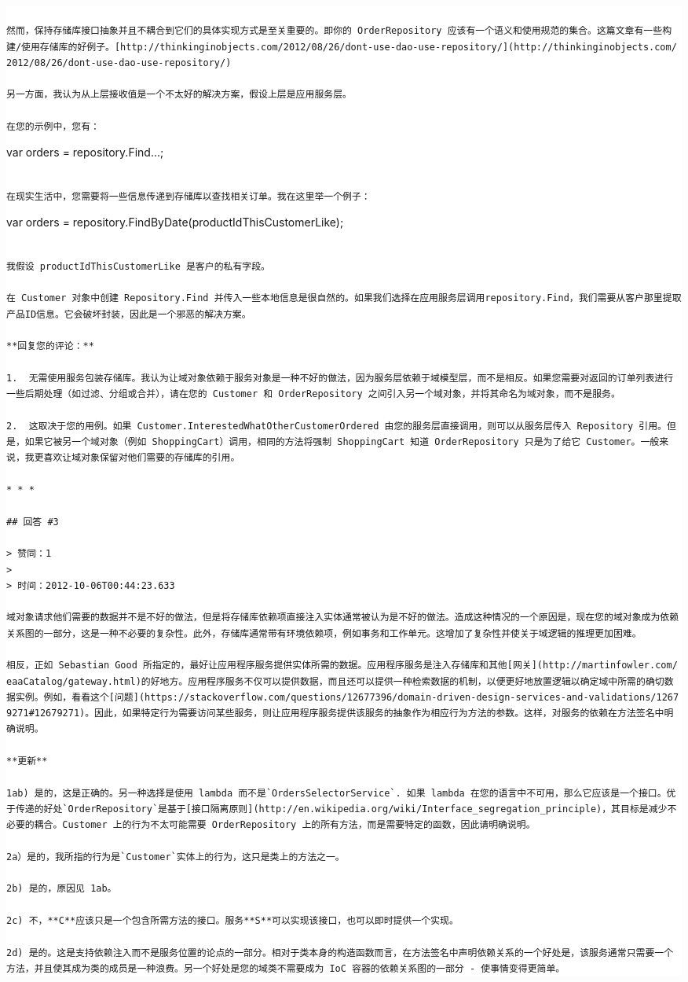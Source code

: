 ```

然而，保持存储库接口抽象并且不耦合到它们的具体实现方式是至关重要的。即你的 OrderRepository 应该有一个语义和使用规范的集合。这篇文章有一些构建/使用存储库的好例子。[http://thinkinginobjects.com/2012/08/26/dont-use-dao-use-repository/](http://thinkinginobjects.com/2012/08/26/dont-use-dao-use-repository/)

另一方面，我认为从上层接收值是一个不太好的解决方案，假设上层是应用服务层。

在您的示例中，您有：

```
var orders = repository.Find...; 
```

在现实生活中，您需要将一些信息传递到存储库以查找相关订单。我在这里举一个例子：

```
var orders = repository.FindByDate(productIdThisCustomerLike); 
```

我假设 productIdThisCustomerLike 是客户的私有字段。

在 Customer 对象中创建 Repository.Find 并传入一些本地信息是很自然的。如果我们选择在应用服务层调用repository.Find，我们需要从客户那里提取产品ID信息。它会破坏封装，因此是一个邪恶的解决方案。

**回复您的评论：**

1.  无需使用服务包装存储库。我认为让域对象依赖于服务对象是一种不好的做法，因为服务层依赖于域模型层，而不是相反。如果您需要对返回的订单列表进行一些后期处理（如过滤、分组或合并），请在您的 Customer 和 OrderRepository 之间引入另一个域对象，并将其命名为域对象，而不是服务。

2.  这取决于您的用例。如果 Customer.InterestedWhatOtherCustomerOrdered 由您的服务层直接调用，则可以从服务层传入 Repository 引用。但是，如果它被另一个域对象（例如 ShoppingCart）调用，相同的方法将强制 ShoppingCart 知道 OrderRepository 只是为了给它 Customer。一般来说，我更喜欢让域对象保留对他们需要的存储库的引用。

* * *

## 回答 #3

> 赞同：1
> 
> 时间：2012-10-06T00:44:23.633

域对象请求他们需要的数据并不是不好的做法，但是将存储库依赖项直接注入实体通常被认为是不好的做法。造成这种情况的一个原因是，现在您的域对象成为依赖关系图的一部分，这是一种不必要的复杂性。此外，存储库通常带有环境依赖项，例如事务和工作单元。这增加了复杂性并使关于域逻辑的推理更加困难。

相反，正如 Sebastian Good 所指定的，最好让应用程序服务提供实体所需的数据。应用程序服务是注入存储库和其他[网关](http://martinfowler.com/eaaCatalog/gateway.html)的好地方。应用程序服务不仅可以提供数据，而且还可以提供一种检索数据的机制，以便更好地放置逻辑以确定域中所需的确切数据实例。例如，看看这个[问题](https://stackoverflow.com/questions/12677396/domain-driven-design-services-and-validations/12679271#12679271)。因此，如果特定行为需要访问某些服务，则让应用程序服务提供该服务的抽象作为相应行为方法的参数。这样，对服务的依赖在方法签名中明确说明。

**更新**

1ab) 是的，这是正确的。另一种选择是使用 lambda 而不是`OrdersSelectorService`. 如果 lambda 在您的语言中不可用，那么它应该是一个接口。优于传递的好处`OrderRepository`是基于[接口隔离原则](http://en.wikipedia.org/wiki/Interface_segregation_principle)，其目标是减少不必要的耦合。Customer 上的行为不太可能需要 OrderRepository 上的所有方法，而是需要特定的函数，因此请明确说明。

2a）是的，我所指的行为是`Customer`实体上的行为，这只是类上的方法之一。

2b) 是的，原因见 1ab。

2c) 不，**C**应该只是一个包含所需方法的接口。服务**S**可以实现该接口，也可以即时提供一个实现。

2d) 是的。这是支持依赖注入而不是服务位置的论点的一部分。相对于类本身的构造函数而言，在方法签名中声明依赖关系的一个好处是，该服务通常只需要一个方法，并且使其成为类的成员是一种浪费。另一个好处是您的域类不需要成为 IoC 容器的依赖关系图的一部分 - 使事情变得更简单。

```